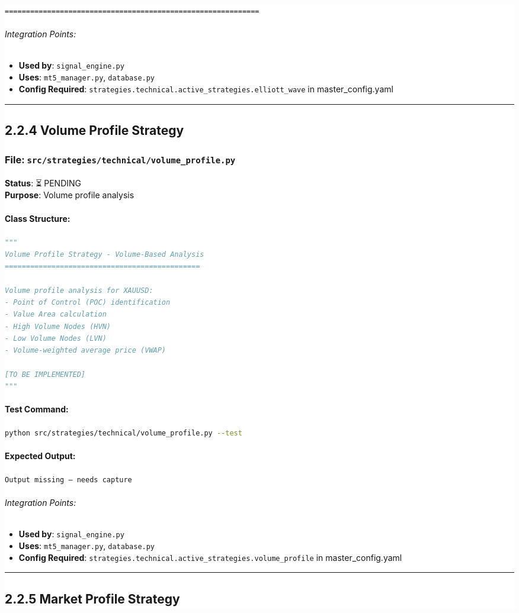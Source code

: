 ```
============================================================
```

###### Integration Points:
- **Used by**: `signal_engine.py`
- **Uses**: `mt5_manager.py`, `database.py`
- **Config Required**: `strategies.technical.active_strategies.elliott_wave` in master_config.yaml

---

## 2.2.4 Volume Profile Strategy

### File: `src/strategies/technical/volume_profile.py`
**Status**: ⏳ PENDING  
**Purpose**: Volume profile analysis

#### Class Structure:
```python
"""
Volume Profile Strategy - Volume-Based Analysis
==============================================

Volume profile analysis for XAUUSD:
- Point of Control (POC) identification
- Value Area calculation
- High Volume Nodes (HVN)
- Low Volume Nodes (LVN)
- Volume-weighted average price (VWAP)

[TO BE IMPLEMENTED]
"""
```

#### Test Command:
```bash
python src/strategies/technical/volume_profile.py --test
```

#### Expected Output:
```bash
Output missing – needs capture
```

###### Integration Points:
- **Used by**: `signal_engine.py`
- **Uses**: `mt5_manager.py`, `database.py`
- **Config Required**: `strategies.technical.active_strategies.volume_profile` in master_config.yaml

---

## 2.2.5 Market Profile Strategy
